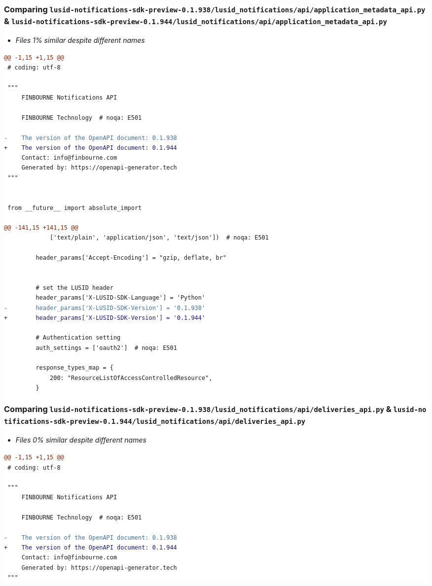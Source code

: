 ### Comparing `lusid-notifications-sdk-preview-0.1.938/lusid_notifications/api/application_metadata_api.py` & `lusid-notifications-sdk-preview-0.1.944/lusid_notifications/api/application_metadata_api.py`

 * *Files 1% similar despite different names*

```diff
@@ -1,15 +1,15 @@
 # coding: utf-8
 
 """
     FINBOURNE Notifications API
 
     FINBOURNE Technology  # noqa: E501
 
-    The version of the OpenAPI document: 0.1.938
+    The version of the OpenAPI document: 0.1.944
     Contact: info@finbourne.com
     Generated by: https://openapi-generator.tech
 """
 
 
 from __future__ import absolute_import
 
@@ -141,15 +141,15 @@
             ['text/plain', 'application/json', 'text/json'])  # noqa: E501
 
         header_params['Accept-Encoding'] = "gzip, deflate, br"
 
 
         # set the LUSID header
         header_params['X-LUSID-SDK-Language'] = 'Python'
-        header_params['X-LUSID-SDK-Version'] = '0.1.938'
+        header_params['X-LUSID-SDK-Version'] = '0.1.944'
 
         # Authentication setting
         auth_settings = ['oauth2']  # noqa: E501
 
         response_types_map = {
             200: "ResourceListOfAccessControlledResource",
         }
```

### Comparing `lusid-notifications-sdk-preview-0.1.938/lusid_notifications/api/deliveries_api.py` & `lusid-notifications-sdk-preview-0.1.944/lusid_notifications/api/deliveries_api.py`

 * *Files 0% similar despite different names*

```diff
@@ -1,15 +1,15 @@
 # coding: utf-8
 
 """
     FINBOURNE Notifications API
 
     FINBOURNE Technology  # noqa: E501
 
-    The version of the OpenAPI document: 0.1.938
+    The version of the OpenAPI document: 0.1.944
     Contact: info@finbourne.com
     Generated by: https://openapi-generator.tech
 """
```